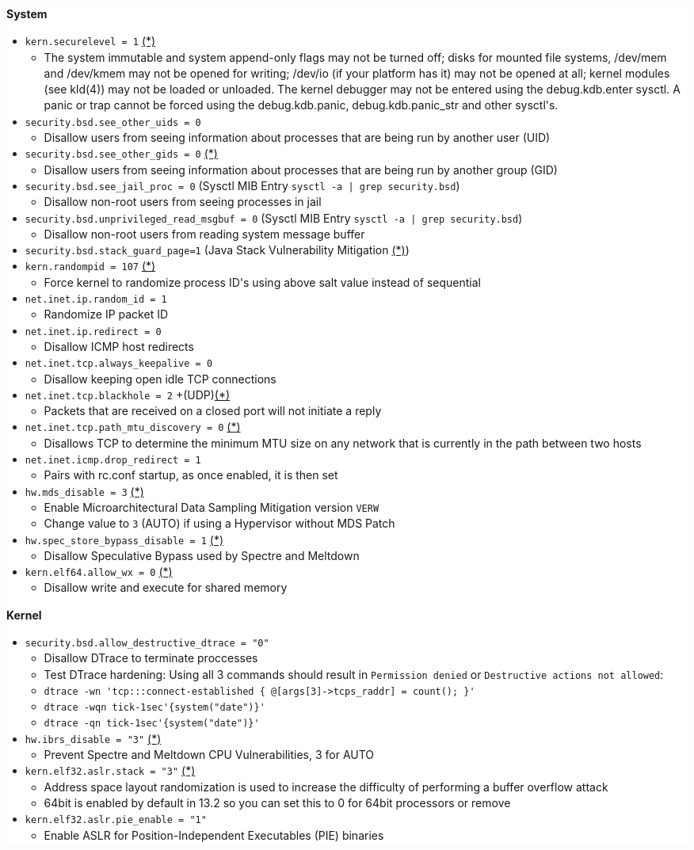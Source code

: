 **System**

* `kern.securelevel = 1` [(*)](https://man.freebsd.org/cgi/man.cgi?securelevel)
    * The system immutable and system append-only flags may
	   not be turned off; disks for	mounted	file systems, /dev/mem and
	   /dev/kmem may not be	opened for writing; /dev/io (if	your platform
	   has it) may not be opened at	all; kernel modules (see kld(4)) may
	   not be loaded or unloaded.  The kernel debugger may not be entered
	   using the debug.kdb.enter sysctl.  A	panic or trap cannot be	forced
	   using the debug.kdb.panic, debug.kdb.panic_str and other sysctl's.
* `security.bsd.see_other_uids = 0`
    * Disallow users from seeing information about processes that are being run by another user (UID)
* `security.bsd.see_other_gids = 0` [(*)](https://docs.freebsd.org/en/books/handbook/mac/#mac-policies)
    * Disallow users from seeing information about processes that are being run by another group (GID)
* `security.bsd.see_jail_proc = 0` (Sysctl MIB Entry `sysctl -a | grep security.bsd`)
    * Disallow non-root users from seeing processes in jail
* `security.bsd.unprivileged_read_msgbuf = 0` (Sysctl MIB Entry `sysctl -a | grep security.bsd`)
    * Disallow non-root users from reading system message buffer
* `security.bsd.stack_guard_page=1` (Java Stack Vulnerability Mitigation [(*)](https://www.qualys.com/2017/06/19/stack-clash/stack-clash.txt))
* `kern.randompid = 107` [(*)](https://wiki.freebsd.org/DevSummit/201308/Security)
    * Force kernel to randomize process ID's using above salt value instead of sequential
* `net.inet.ip.random_id = 1`
    * Randomize IP packet ID
* `net.inet.ip.redirect = 0` 
    * Disallow ICMP host redirects
* `net.inet.tcp.always_keepalive = 0`
    * Disallow keeping open idle TCP connections
* `net.inet.tcp.blackhole = 2` +(UDP)[(*)](https://man.freebsd.org/cgi/man.cgi?query=blackhole)
    * Packets that are received on a closed port will not initiate a reply
* `net.inet.tcp.path_mtu_discovery = 0` [(*)](https://man.freebsd.org/cgi/man.cgi?query=tcp&sektion=4)
    * Disallows TCP to determine the minimum MTU size on any network that is currently in the path between two hosts
* `net.inet.icmp.drop_redirect = 1`
    * Pairs with rc.conf startup, as once enabled, it is then set
* `hw.mds_disable = 3` [(*)](https://www.kernel.org/doc./html/latest/arch/x86/mds.html)
    * Enable Microarchitectural Data Sampling Mitigation version `VERW`
    * Change value to `3` (AUTO) if using a Hypervisor without MDS Patch
* `hw.spec_store_bypass_disable = 1` [(*)](https://handwiki.org/wiki/Speculative_Store_Bypass)
    * Disallow Speculative Bypass used by Spectre and Meltdown
* `kern.elf64.allow_wx = 0` [(*)](https://www.ibm.com/docs/en/aix/7.2?topic=memory-understanding-mapping)
    * Disallow write and execute for shared memory


**Kernel**
* `security.bsd.allow_destructive_dtrace = "0"`
    * Disallow DTrace to terminate proccesses
    * Test DTrace hardening: Using all 3 commands should result in `Permission denied` or `Destructive actions not allowed`:
    * `dtrace -wn 'tcp:::connect-established { @[args[3]->tcps_raddr] = count(); }'`
    * `dtrace -wqn tick-1sec'{system("date")}'`
    * `dtrace -qn tick-1sec'{system("date")}'`
* `hw.ibrs_disable = "3"` [(*)](https://wiki.freebsd.org/SpeculativeExecutionVulnerabilities)
    * Prevent Spectre and Meltdown CPU Vulnerabilities, 3 for AUTO
* `kern.elf32.aslr.stack = "3"` [(*)](https://wiki.freebsd.org/AddressSpaceLayoutRandomization)
    * Address space layout randomization is used to increase the difficulty of performing a buffer overflow attack
    * 64bit is enabled by default in 13.2 so you can set this to 0 for 64bit processors or remove
* `kern.elf32.aslr.pie_enable = "1"`
    * Enable ASLR for Position-Independent Executables (PIE) binaries
